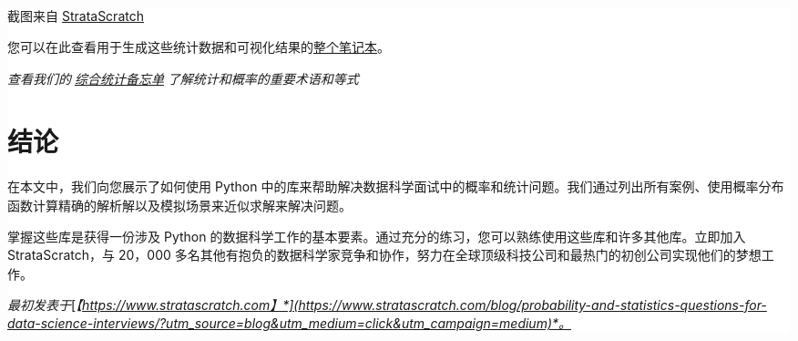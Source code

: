 截图来自 [StrataScratch](https://www.stratascratch.com/?utm_source=blog&utm_medium=click&utm_campaign=medium)

您可以在此查看用于生成这些统计数据和可视化结果的[整个笔记本](https://github.com/viveknest/statascratch-solutions/blob/main/Using%20Python%20for%20Probability%20and%20Stats%20Questions.ipynb)。

*查看我们的* [*综合统计备忘单*](https://www.stratascratch.com/blog/a-comprehensive-statistics-cheat-sheet-for-data-science-interviews/?utm_source=blog&utm_medium=click&utm_campaign=medium) *了解统计和概率的重要术语和等式*

# 结论

在本文中，我们向您展示了如何使用 Python 中的库来帮助解决数据科学面试中的概率和统计问题。我们通过列出所有案例、使用概率分布函数计算精确的解析解以及模拟场景来近似求解来解决问题。

掌握这些库是获得一份涉及 Python 的数据科学工作的基本要素。通过充分的练习，您可以熟练使用这些库和许多其他库。立即加入 StrataScratch，与 20，000 多名其他有抱负的数据科学家竞争和协作，努力在全球顶级科技公司和最热门的初创公司实现他们的梦想工作。

*最初发表于*[*【https://www.stratascratch.com】*](https://www.stratascratch.com/blog/probability-and-statistics-questions-for-data-science-interviews/?utm_source=blog&utm_medium=click&utm_campaign=medium)*。*